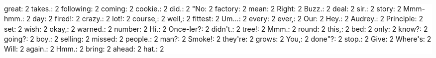 great: 2
takes.: 2
following: 2
coming: 2
cookie.: 2
did.: 2
"No: 2
factory: 2
mean: 2
Right: 2
Buzz.: 2
deal: 2
sir.: 2
story: 2
Mmm-hmm.: 2
day: 2
fired!: 2
crazy.: 2
lot!: 2
course,: 2
well,: 2
fittest: 2
Um...: 2
every: 2
ever,: 2
Our: 2
Hey.: 2
Audrey.: 2
Principle: 2
set: 2
wish: 2
okay,: 2
warned.: 2
number: 2
Hi.: 2
Once-ler?: 2
didn't.: 2
tree!: 2
Mmm.: 2
round: 2
this,: 2
bed: 2
only: 2
know?: 2
going?: 2
boy.: 2
selling: 2
missed: 2
people.: 2
man?: 2
Smoke!: 2
they're: 2
grows: 2
You,: 2
done"?: 2
stop.: 2
Give: 2
Where's: 2
Will: 2
again.: 2
Hmm.: 2
bring: 2
ahead: 2
hat.: 2